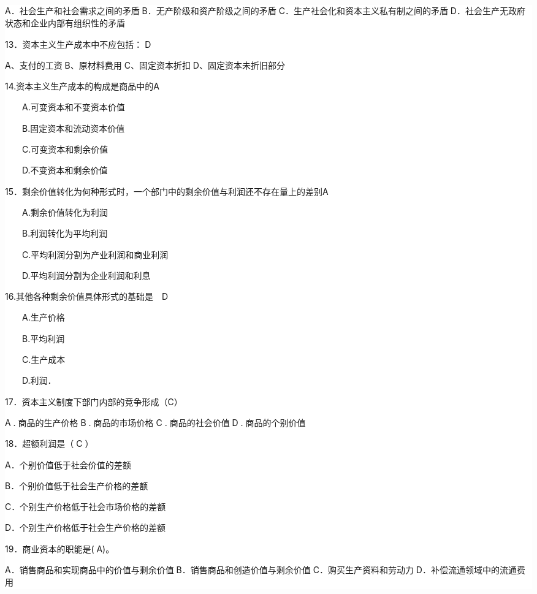 A．社会生产和社会需求之间的矛盾
B．无产阶级和资产阶级之间的矛盾
C．生产社会化和资本主义私有制之间的矛盾
D．社会生产无政府状态和企业内部有组织性的矛盾

13．资本主义生产成本中不应包括： D

 A、支付的工资 		B、原材料费用 		C、固定资本折扣 		D、固定资本未折旧部分

14.资本主义生产成本的构成是商品中的A

　　A.可变资本和不变资本价值

　　B.固定资本和流动资本价值

　　C.可变资本和剩余价值

　　D.不变资本和剩余价值

15．剩余价值转化为何种形式时，一个部门中的剩余价值与利润还不存在量上的差别A

　　A.剩余价值转化为利润

　　B.利润转化为平均利润

　　C.平均利润分割为产业利润和商业利润

　　D.平均利润分割为企业利润和利息

16.其他各种剩余价值具体形式的基础是　D

　　A.生产价格

　　B.平均利润

　　C.生产成本

　　D.利润．

17．资本主义制度下部门内部的竞争形成（C）

A . 商品的生产价格
B . 商品的市场价格
C . 商品的社会价值
D . 商品的个别价值

18．超额利润是（ C ）

A．个别价值低于社会价值的差额

B．个别价值低于社会生产价格的差额

C．个别生产价格低于社会市场价格的差额

D．个别生产价格低于社会生产价格的差额

19．商业资本的职能是( A)。

A．销售商品和实现商品中的价值与剩余价值
B．销售商品和创造价值与剩余价值
C．购买生产资料和劳动力
D．补偿流通领域中的流通费用
